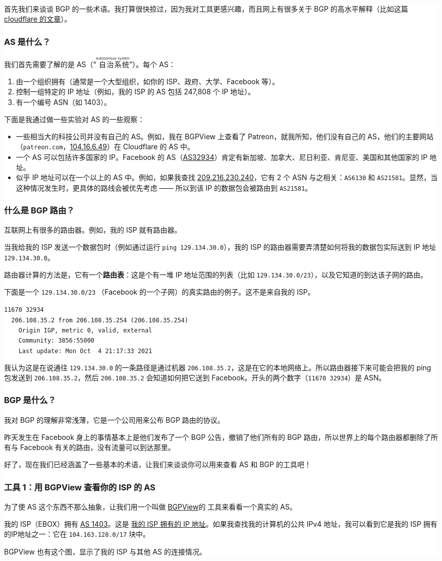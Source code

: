 首先我们来谈谈 BGP 的一些术语。我打算很快掠过，因为我对工具更感兴趣，而且网上有很多关于 BGP 的高水平解释（比如这篇 [cloudflare 的文章](https://blog.cloudflare.com/october-2021-facebook-outage/)）。

### AS 是什么？

我们首先需要了解的是 AS（“<ruby> 自治系统 <rt>  autonomous system </rt></ruby>”）。每个 AS：

1. 由一个组织拥有（通常是一个大型组织，如你的 ISP、政府、大学、Facebook 等）。
2. 控制一组特定的 IP 地址（例如，我的 ISP 的 AS 包括 247,808 个 IP 地址）。
3. 有一个编号 ASN（如 1403）。

下面是我通过做一些实验对 AS 的一些观察：

* 一些相当大的科技公司并没有自己的 AS。例如，我在 BGPView 上查看了 Patreon，就我所知，他们没有自己的 AS，他们的主要网站（`patreon.com`，[104.16.6.49](https://bgpview.io/ip/104.16.6.49)）在 Cloudflare 的 AS 中。
* 一个 AS 可以包括许多国家的 IP。Facebook 的 AS（[AS32934](https://bgpview.io/asn/32934#prefixes-v4)）肯定有新加坡、加拿大、尼日利亚、肯尼亚、美国和其他国家的 IP 地址。
* 似乎 IP 地址可以在一个以上的 AS 中。例如，如果我查找 [209.216.230.240](https://bgpview.io/ip/209.216.230.240)，它有 2 个 ASN 与之相关：`AS6130` 和 `AS21581`。显然，当这种情况发生时，更具体的路线会被优先考虑 —— 所以到该 IP 的数据包会被路由到 `AS21581`。

### 什么是 BGP 路由？

互联网上有很多的路由器。例如，我的 ISP 就有路由器。

当我给我的 ISP 发送一个数据包时（例如通过运行 `ping 129.134.30.0`），我的 ISP 的路由器需要弄清楚如何将我的数据包实际送到 IP 地址 `129.134.30.0`。

路由器计算的方法是，它有一个**路由表**：这是个有一堆 IP 地址范围的列表（比如 `129.134.30.0/23`），以及它知道的到达该子网的路由。

下面是一个 `129.134.30.0/23` （Facebook 的一个子网）的真实路由的例子。这不是来自我的 ISP。

```shell
11670 32934
  206.108.35.2 from 206.108.35.254 (206.108.35.254)
    Origin IGP, metric 0, valid, external
    Community: 3856:55000
    Last update: Mon Oct  4 21:17:33 2021
```

我认为这是在说通往 `129.134.30.0` 的一条路径是通过机器 `206.108.35.2`，这是在它的本地网络上。所以路由器接下来可能会把我的 ping 包发送到 `206.108.35.2`，然后 `206.108.35.2` 会知道如何把它送到 Facebook。开头的两个数字（`11670 32934`）是 ASN。

### BGP 是什么？

我对 BGP 的理解非常浅薄，它是一个公司用来公布 BGP 路由的协议。

昨天发生在 Facebook 身上的事情基本上是他们发布了一个 BGP 公告，撤销了他们所有的 BGP 路由，所以世界上的每个路由器都删除了所有与 Facebook 有关的路由，没有流量可以到达那里。

好了，现在我们已经涵盖了一些基本的术语，让我们来谈谈你可以用来查看 AS 和 BGP 的工具吧！

### 工具 1：用 BGPView 查看你的 ISP 的 AS

为了使 AS 这个东西不那么抽象，让我们用一个叫做 [BGPView](https://bgpview.io)的 工具来看看一个真实的 AS。

我的 ISP（EBOX）拥有 [AS 1403](https://bgpview.io/asn/1403)。这是 [我的 ISP 拥有的 IP 地址](https://bgpview.io/asn/1403#prefixes-v4)。如果我查找我的计算机的公共 IPv4 地址，我可以看到它是我的 ISP 拥有的IP地址之一：它在 `104.163.128.0/17` 块中。

BGPView 也有这个图，显示了我的 ISP 与其他 AS 的连接情况。
